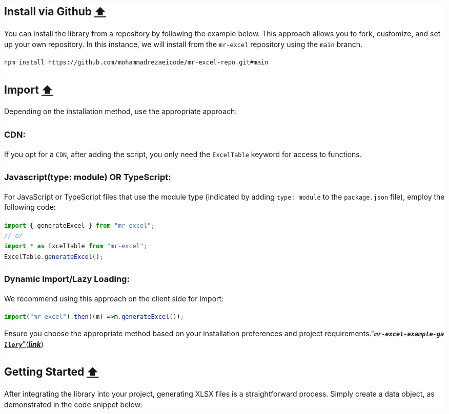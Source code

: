 <a id="install-github"></a>

## Install via Github  [⬆️](#table-of-contents)

You can install the library from a repository by following the example below. This approach allows you to fork, customize, and set up your own repository. In this instance, we will install from the `mr-excel` repository using the `main` branch.

```terminal/bash
npm install https://github.com/mohammadrezaeicode/mr-excel-repo.git#main
```

<a id="import-package"></a>

## Import [⬆️](#table-of-contents)

Depending on the installation method, use the appropriate approach:

### CDN:

If you opt for a `CDN`, after adding the script, you only need the `ExcelTable` keyword for access to functions.

### Javascript(type: module) OR TypeScript:

For JavaScript or TypeScript files that use the module type (indicated by adding `type: module` to the `package.json` file), employ the following code:

```javascript
import { generateExcel } from "mr-excel";
// or
import * as ExcelTable from "mr-excel";
ExcelTable.generateExcel();
```

### Dynamic Import/Lazy Loading:

We recommend using this approach on the client side for import:

```javascript
import("mr-excel").then((m) =>m.generateExcel());
```

Ensure you choose the appropriate method based on your installation preferences and project requirements.["**_`mr-excel-example-gallery`_**"](https://github.com/mohammadrezaeicode/mr-excel-example-gallery)([**_link_**](https://github.com/mohammadrezaeicode/mr-excel-example-gallery))

<a id="getting-started"></a>

## Getting Started [⬆️](#table-of-contents)

After integrating the library into your project, generating XLSX files is a straightforward process. Simply create a data object, as demonstrated in the code snippet below:

<a id="theme-base-generate-usage"></a>

